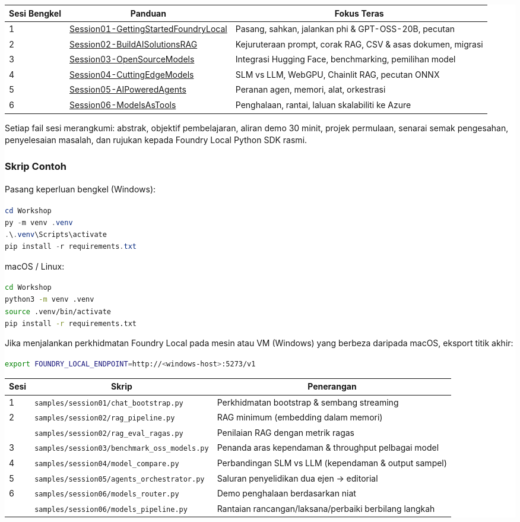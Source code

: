 | Sesi Bengkel | Panduan | Fokus Teras |
|--------------|---------|-------------|
| 1 | [Session01-GettingStartedFoundryLocal](./Session01-GettingStartedFoundryLocal.md) | Pasang, sahkan, jalankan phi & GPT-OSS-20B, pecutan |
| 2 | [Session02-BuildAISolutionsRAG](./Session02-BuildAISolutionsRAG.md) | Kejuruteraan prompt, corak RAG, CSV & asas dokumen, migrasi |
| 3 | [Session03-OpenSourceModels](./Session03-OpenSourceModels.md) | Integrasi Hugging Face, benchmarking, pemilihan model |
| 4 | [Session04-CuttingEdgeModels](./Session04-CuttingEdgeModels.md) | SLM vs LLM, WebGPU, Chainlit RAG, pecutan ONNX |
| 5 | [Session05-AIPoweredAgents](./Session05-AIPoweredAgents.md) | Peranan agen, memori, alat, orkestrasi |
| 6 | [Session06-ModelsAsTools](./Session06-ModelsAsTools.md) | Penghalaan, rantai, laluan skalabiliti ke Azure |
Setiap fail sesi merangkumi: abstrak, objektif pembelajaran, aliran demo 30 minit, projek permulaan, senarai semak pengesahan, penyelesaian masalah, dan rujukan kepada Foundry Local Python SDK rasmi.

### Skrip Contoh

Pasang keperluan bengkel (Windows):

```powershell
cd Workshop
py -m venv .venv
.\.venv\Scripts\activate
pip install -r requirements.txt
```

macOS / Linux:

```bash
cd Workshop
python3 -m venv .venv
source .venv/bin/activate
pip install -r requirements.txt
```

Jika menjalankan perkhidmatan Foundry Local pada mesin atau VM (Windows) yang berbeza daripada macOS, eksport titik akhir:

```bash
export FOUNDRY_LOCAL_ENDPOINT=http://<windows-host>:5273/v1
```

| Sesi | Skrip | Penerangan |
|------|-------|------------|
| 1 | `samples/session01/chat_bootstrap.py` | Perkhidmatan bootstrap & sembang streaming |
| 2 | `samples/session02/rag_pipeline.py` | RAG minimum (embedding dalam memori) |
|   | `samples/session02/rag_eval_ragas.py` | Penilaian RAG dengan metrik ragas |
| 3 | `samples/session03/benchmark_oss_models.py` | Penanda aras kependaman & throughput pelbagai model |
| 4 | `samples/session04/model_compare.py` | Perbandingan SLM vs LLM (kependaman & output sampel) |
| 5 | `samples/session05/agents_orchestrator.py` | Saluran penyelidikan dua ejen → editorial |
| 6 | `samples/session06/models_router.py` | Demo penghalaan berdasarkan niat |
|   | `samples/session06/models_pipeline.py` | Rantaian rancangan/laksana/perbaiki berbilang langkah |
